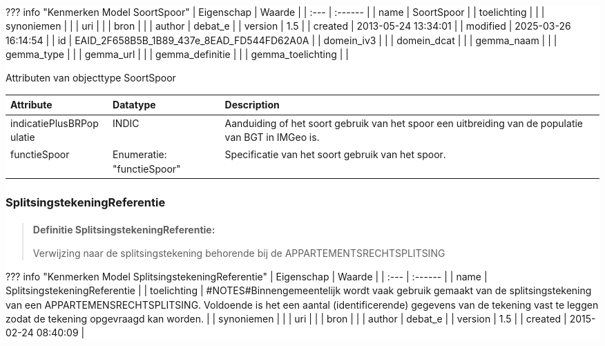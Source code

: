 ??? info "Kenmerken Model SoortSpoor"
    | Eigenschap | Waarde |
    | :--- | :------ |
    | name | SoortSpoor |
    | toelichting | <memo> |
    | synoniemen |  |
    | uri |  |
    | bron |  |
    | author | debat_e |
    | version | 1.5 |
    | created | 2013-05-24 13:34:01 |
    | modified | 2025-03-26 16:14:54 |
    | id | EAID_2F658B5B_1B89_437e_8EAD_FD544FD62A0A |
    | domein_iv3 |  |
    | domein_dcat |  |
    | gemma_naam |  |
    | gemma_type |  |
    | gemma_url |  |
    | gemma_definitie |  |
    | gemma_toelichting |  |
    

Attributen van objecttype SoortSpoor

| Attribute | Datatype | Description |
| :--- | :--- | :--- |
| indicatiePlusBRPopulatie | INDIC | Aanduiding of het soort gebruik van het spoor een uitbreiding van de populatie van BGT in IMGeo is. |
| functieSpoor | Enumeratie: "functieSpoor" | Specificatie van het soort gebruik van het spoor. |



### SplitsingstekeningReferentie
> **Definitie SplitsingstekeningReferentie:** 
>
> Verwijzing naar de splitsingstekening behorende bij de APPARTEMENTSRECHTSPLITSING

??? info "Kenmerken Model SplitsingstekeningReferentie"
    | Eigenschap | Waarde |
    | :--- | :------ |
    | name | SplitsingstekeningReferentie |
    | toelichting | <memo>#NOTES#Binnengemeentelijk wordt vaak gebruik gemaakt van de splitsingstekening van een APPARTEMENSRECHTSPLITSING. Voldoende is het een aantal (identificerende) gegevens van de tekening vast te leggen zodat de tekening opgevraagd kan worden. |
    | synoniemen |  |
    | uri |  |
    | bron |  |
    | author | debat_e |
    | version | 1.5 |
    | created | 2015-02-24 08:40:09 |